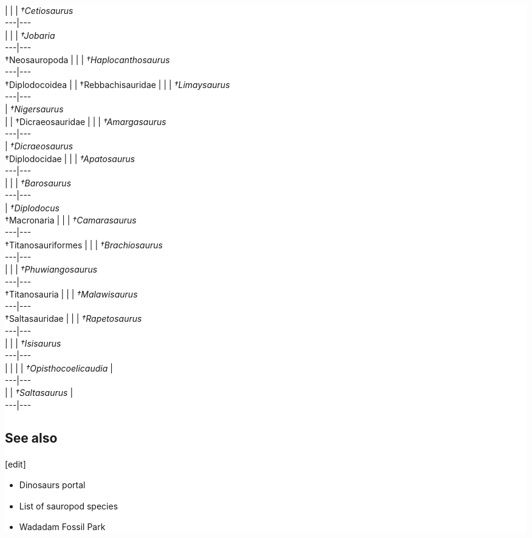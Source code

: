 |  |  |  _†Cetiosaurus_  
---|---  
|  |  |  _†Jobaria_  
---|---  
†Neosauropoda |  |  |  _†Haplocanthosaurus_ [](https://en.wikipedia.org/wiki/File:Haplocanthosaurus.jpg)  
---|---  
†Diplodocoidea |  | †Rebbachisauridae |  |  |  _†Limaysaurus_  
---|---  
|  _†Nigersaurus_ [](https://en.wikipedia.org/wiki/File:Nigersaurus_BW.jpg)  
|  | †Dicraeosauridae |  |  |  _†Amargasaurus_ [](https://en.wikipedia.org/wiki/File:Amargasaurus_NT_small_\(mirrored\).jpg)  
---|---  
|  _†Dicraeosaurus_ [](https://en.wikipedia.org/wiki/File:Dicraeosaurus_hansemanni22_flipped.jpg)  
†Diplodocidae |  |  |  _†Apatosaurus_ [](https://en.wikipedia.org/wiki/File:Apatosaurus_louisae_by_durbed_flipped.jpg)  
---|---  
|  |  |  _†Barosaurus_  
---|---  
|  _†Diplodocus_ [](https://en.wikipedia.org/wiki/File:Diplodocus_carnegii_flipped.jpg)  
†Macronaria |  |  |  _†Camarasaurus_  
---|---  
†Titanosauriformes |  |  |  _†Brachiosaurus_ [](https://en.wikipedia.org/wiki/File:Brachiosaurus_DB_flipped.jpg)  
---|---  
|  |  |  _†Phuwiangosaurus_  
---|---  
†Titanosauria |  |  |  _†Malawisaurus_  
---|---  
†Saltasauridae |  |  |  _†Rapetosaurus_ [](https://en.wikipedia.org/wiki/File:Rapetosaurus_BW.jpg)  
---|---  
|  |  |  _†Isisaurus_  
---|---  
|  |  |  |  _†Opisthocoelicaudia_ |  [](https://en.wikipedia.org/wiki/File:Opisthocoelicaudia_flipped.jpg)  
---|---  
|  |  _†Saltasaurus_ |  [](https://en.wikipedia.org/wiki/File:Saltasaurus_dinosaur.png)  
---|---  
## See also
[edit]
  * Dinosaurs portal


  * List of sauropod species
  * Wadadam Fossil Park
